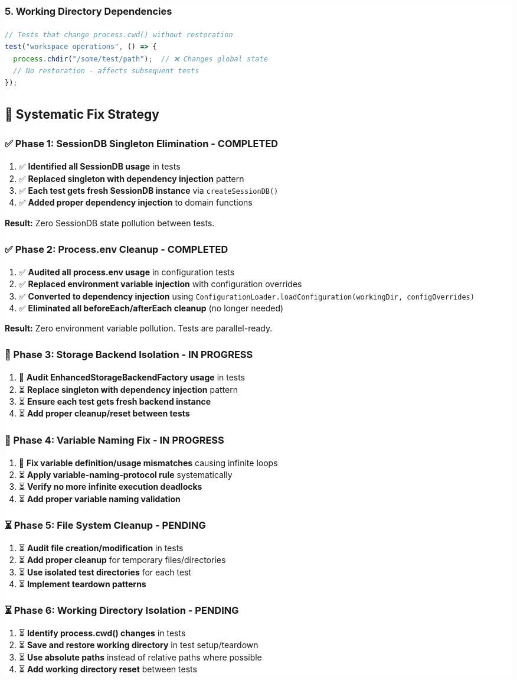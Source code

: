 ### **5. Working Directory Dependencies**
```typescript
// Tests that change process.cwd() without restoration
test("workspace operations", () => {
  process.chdir("/some/test/path");  // ❌ Changes global state
  // No restoration - affects subsequent tests
});
```

## 🔧 **Systematic Fix Strategy**

### **✅ Phase 1: SessionDB Singleton Elimination - COMPLETED**
1. ✅ **Identified all SessionDB usage** in tests
2. ✅ **Replaced singleton with dependency injection** pattern
3. ✅ **Each test gets fresh SessionDB instance** via `createSessionDB()`
4. ✅ **Added proper dependency injection** to domain functions

**Result:** Zero SessionDB state pollution between tests.

### **✅ Phase 2: Process.env Cleanup - COMPLETED**
1. ✅ **Audited all process.env usage** in configuration tests
2. ✅ **Replaced environment variable injection** with configuration overrides
3. ✅ **Converted to dependency injection** using `ConfigurationLoader.loadConfiguration(workingDir, configOverrides)`
4. ✅ **Eliminated all beforeEach/afterEach cleanup** (no longer needed)

**Result:** Zero environment variable pollution. Tests are parallel-ready.

### **🔄 Phase 3: Storage Backend Isolation - IN PROGRESS**
1. 🔄 **Audit EnhancedStorageBackendFactory usage** in tests
2. ⏳ **Replace singleton with dependency injection** pattern
3. ⏳ **Ensure each test gets fresh backend instance**
4. ⏳ **Add proper cleanup/reset between tests**

### **🔄 Phase 4: Variable Naming Fix - IN PROGRESS** 
1. 🔄 **Fix variable definition/usage mismatches** causing infinite loops
2. ⏳ **Apply variable-naming-protocol rule** systematically
3. ⏳ **Verify no more infinite execution deadlocks**
4. ⏳ **Add proper variable naming validation**

### **⏳ Phase 5: File System Cleanup - PENDING**
1. ⏳ **Audit file creation/modification** in tests
2. ⏳ **Add proper cleanup** for temporary files/directories
3. ⏳ **Use isolated test directories** for each test
4. ⏳ **Implement teardown patterns**

### **⏳ Phase 6: Working Directory Isolation - PENDING**
1. ⏳ **Identify process.cwd() changes** in tests
2. ⏳ **Save and restore working directory** in test setup/teardown
3. ⏳ **Use absolute paths** instead of relative paths where possible
4. ⏳ **Add working directory reset** between tests
